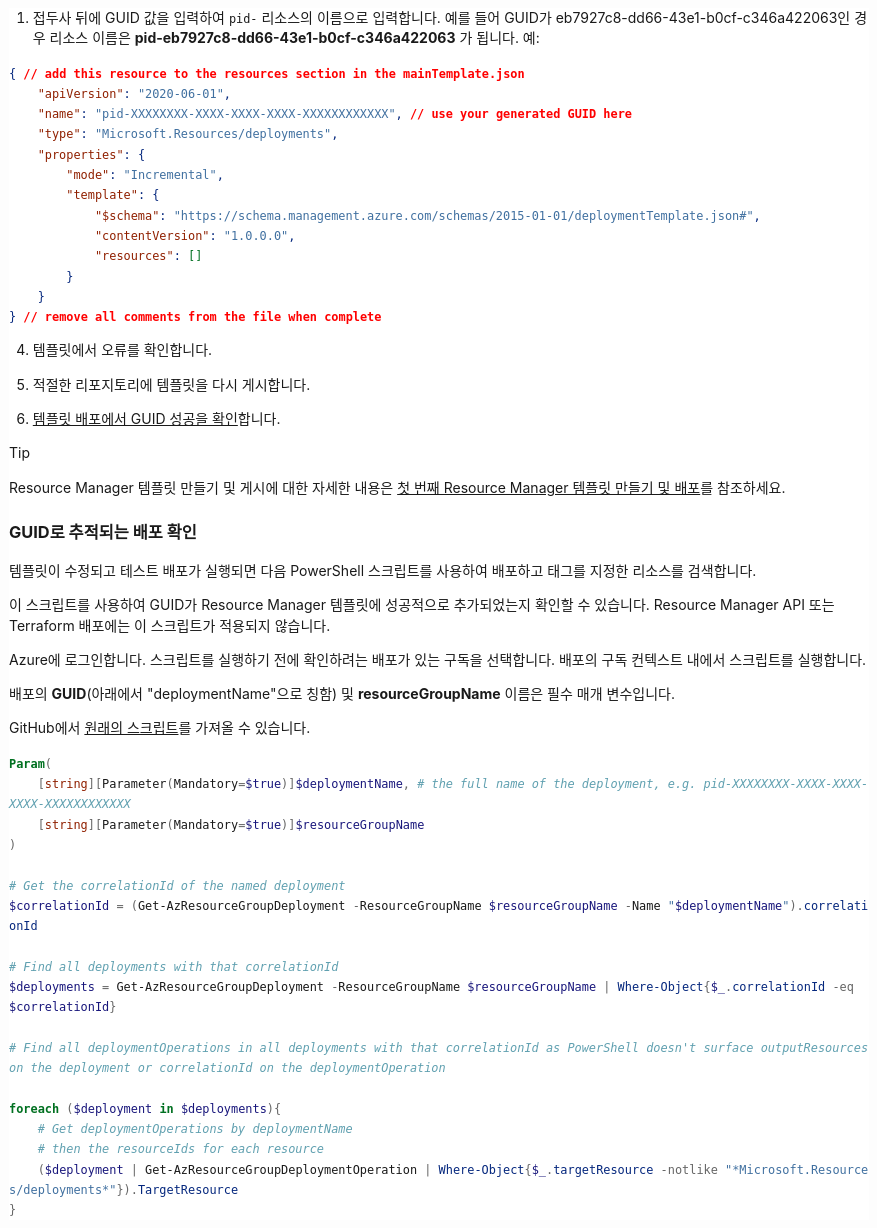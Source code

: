 1. 접두사 뒤에 GUID 값을 입력하여 `pid-` 리소스의 이름으로 입력합니다. 예를 들어 GUID가 eb7927c8-dd66-43e1-b0cf-c346a422063인 경우 리소스 이름은 **pid-eb7927c8-dd66-43e1-b0cf-c346a422063** 가 됩니다. 예:
 
```json
{ // add this resource to the resources section in the mainTemplate.json
    "apiVersion": "2020-06-01",
    "name": "pid-XXXXXXXX-XXXX-XXXX-XXXX-XXXXXXXXXXXX", // use your generated GUID here
    "type": "Microsoft.Resources/deployments",
    "properties": {
        "mode": "Incremental",
        "template": {
            "$schema": "https://schema.management.azure.com/schemas/2015-01-01/deploymentTemplate.json#",
            "contentVersion": "1.0.0.0",
            "resources": []
        }
    }
} // remove all comments from the file when complete
```
4. 템플릿에서 오류를 확인합니다.

1. 적절한 리포지토리에 템플릿을 다시 게시합니다.

1. [템플릿 배포에서 GUID 성공을 확인](#verify-deployments-tracked-with-a-guid)합니다.

> [!TIP]
> Resource Manager 템플릿 만들기 및 게시에 대한 자세한 내용은 [첫 번째 Resource Manager 템플릿 만들기 및 배포](../azure-resource-manager/templates/quickstart-create-templates-use-the-portal.md)를 참조하세요.

### <a name="verify-deployments-tracked-with-a-guid"></a>GUID로 추적되는 배포 확인

템플릿이 수정되고 테스트 배포가 실행되면 다음 PowerShell 스크립트를 사용하여 배포하고 태그를 지정한 리소스를 검색합니다.

이 스크립트를 사용하여 GUID가 Resource Manager 템플릿에 성공적으로 추가되었는지 확인할 수 있습니다. Resource Manager API 또는 Terraform 배포에는 이 스크립트가 적용되지 않습니다.

Azure에 로그인합니다. 스크립트를 실행하기 전에 확인하려는 배포가 있는 구독을 선택합니다. 배포의 구독 컨텍스트 내에서 스크립트를 실행합니다.

배포의 **GUID**(아래에서 "deploymentName"으로 칭함) 및 **resourceGroupName** 이름은 필수 매개 변수입니다.

GitHub에서 [원래의 스크립트](https://gist.github.com/bmoore-msft/ae6b8226311014d6e7177c5127c7eba1)를 가져올 수 있습니다.

```powershell
Param(
    [string][Parameter(Mandatory=$true)]$deploymentName, # the full name of the deployment, e.g. pid-XXXXXXXX-XXXX-XXXX-XXXX-XXXXXXXXXXXX
    [string][Parameter(Mandatory=$true)]$resourceGroupName
)

# Get the correlationId of the named deployment
$correlationId = (Get-AzResourceGroupDeployment -ResourceGroupName $resourceGroupName -Name "$deploymentName").correlationId

# Find all deployments with that correlationId
$deployments = Get-AzResourceGroupDeployment -ResourceGroupName $resourceGroupName | Where-Object{$_.correlationId -eq $correlationId}

# Find all deploymentOperations in all deployments with that correlationId as PowerShell doesn't surface outputResources on the deployment or correlationId on the deploymentOperation

foreach ($deployment in $deployments){
    # Get deploymentOperations by deploymentName
    # then the resourceIds for each resource
    ($deployment | Get-AzResourceGroupDeploymentOperation | Where-Object{$_.targetResource -notlike "*Microsoft.Resources/deployments*"}).TargetResource
}
```